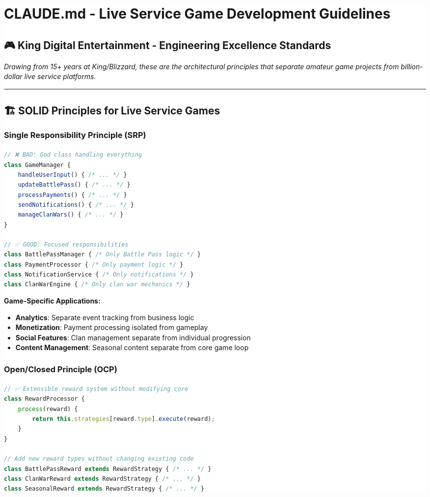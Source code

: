 # **CLAUDE.md - Live Service Game Development Guidelines**

## **🎮 King Digital Entertainment - Engineering Excellence Standards**

*Drawing from 15+ years at King/Blizzard, these are the architectural principles that separate amateur game projects from billion-dollar live service platforms.*

---

## **🏗️ SOLID Principles for Live Service Games**

### **Single Responsibility Principle (SRP)**
```javascript
// ❌ BAD: God class handling everything
class GameManager {
    handleUserInput() { /* ... */ }
    updateBattlePass() { /* ... */ }
    processPayments() { /* ... */ }
    sendNotifications() { /* ... */ }
    manageClanWars() { /* ... */ }
}

// ✅ GOOD: Focused responsibilities
class BattlePassManager { /* Only Battle Pass logic */ }
class PaymentProcessor { /* Only payment logic */ }
class NotificationService { /* Only notifications */ }
class ClanWarEngine { /* Only clan war mechanics */ }
```

**Game-Specific Applications:**
- **Analytics**: Separate event tracking from business logic
- **Monetization**: Payment processing isolated from gameplay
- **Social Features**: Clan management separate from individual progression
- **Content Management**: Seasonal content separate from core game loop

### **Open/Closed Principle (OCP)**
```javascript
// ✅ Extensible reward system without modifying core
class RewardProcessor {
    process(reward) {
        return this.strategies[reward.type].execute(reward);
    }
}

// Add new reward types without changing existing code
class BattlePassReward extends RewardStrategy { /* ... */ }
class ClanWarReward extends RewardStrategy { /* ... */ }
class SeasonalReward extends RewardStrategy { /* ... */ }
```
